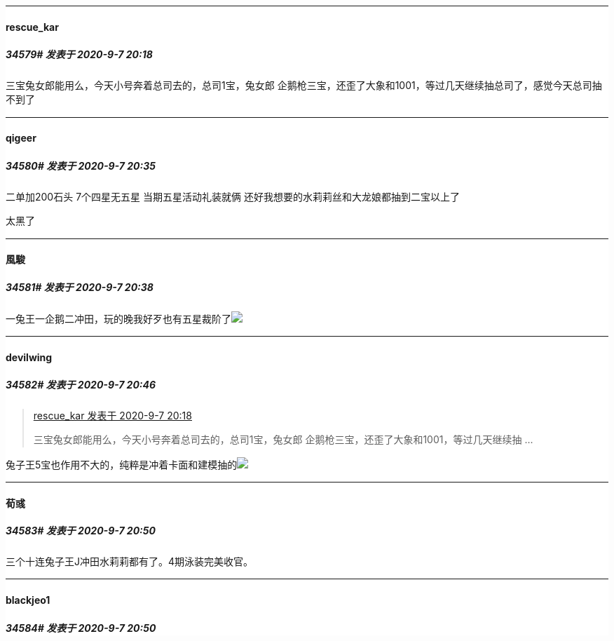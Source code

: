 
-----

####  rescue_kar  
##### 34579#       发表于 2020-9-7 20:18


三宝兔女郎能用么，今天小号奔着总司去的，总司1宝，兔女郎 企鹅枪三宝，还歪了大象和1001，等过几天继续抽总司了，感觉今天总司抽不到了


-----

####  qigeer  
##### 34580#       发表于 2020-9-7 20:35


二单加200石头 7个四星无五星 当期五星活动礼装就俩
还好我想要的水莉莉丝和大龙娘都抽到二宝以上了

太黑了


-----

####  風駿  
##### 34581#       发表于 2020-9-7 20:38


一兔王一企鹅二冲田，玩的晚我好歹也有五星裁阶了<img src="https://static.saraba1st.com/image/smiley/face2017/001.png" referrerpolicy="no-referrer">


-----

####  devilwing  
##### 34582#       发表于 2020-9-7 20:46


<blockquote><a href="httphttps://bbs.saraba1st.com/2b/forum.php?mod=redirect&amp;goto=findpost&amp;pid=48668412&amp;ptid=1712412" target="_blank">rescue_kar 发表于 2020-9-7 20:18</a>

三宝兔女郎能用么，今天小号奔着总司去的，总司1宝，兔女郎 企鹅枪三宝，还歪了大象和1001，等过几天继续抽 ...</blockquote>
兔子王5宝也作用不大的，纯粹是冲着卡面和建模抽的<img src="https://static.saraba1st.com/image/smiley/face2017/068.png" referrerpolicy="no-referrer">


-----

####  荀彧  
##### 34583#       发表于 2020-9-7 20:50


三个十连兔子王J冲田水莉莉都有了。4期泳装完美收官。


-----

####  blackjeo1  
##### 34584#       发表于 2020-9-7 20:50
